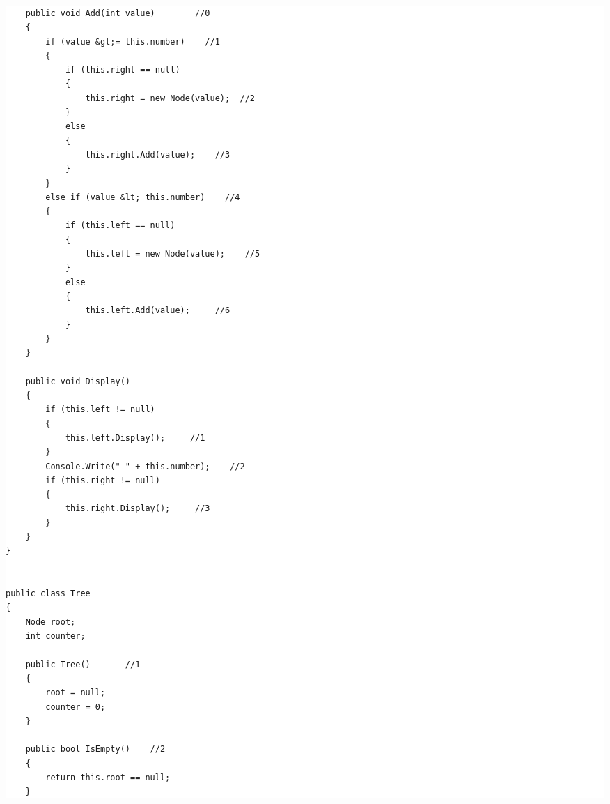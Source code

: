         public void Add(int value)        //0
        {
            if (value &gt;= this.number)    //1
            {
                if (this.right == null)
                {
                    this.right = new Node(value);  //2
                }
                else
                {
                    this.right.Add(value);    //3
                }
            }
            else if (value &lt; this.number)    //4
            {
                if (this.left == null)
                {
                    this.left = new Node(value);    //5
                }
                else
                {
                    this.left.Add(value);     //6
                }
            }
        }

        public void Display()
        {
            if (this.left != null)
            {
                this.left.Display();     //1
            }
            Console.Write(" " + this.number);    //2
            if (this.right != null)
            {
                this.right.Display();     //3
            }
        }
    }


    public class Tree
    {
        Node root;
        int counter;

        public Tree()       //1
        {
            root = null;
            counter = 0;
        }

        public bool IsEmpty()    //2  
        {
            return this.root == null;
        }
